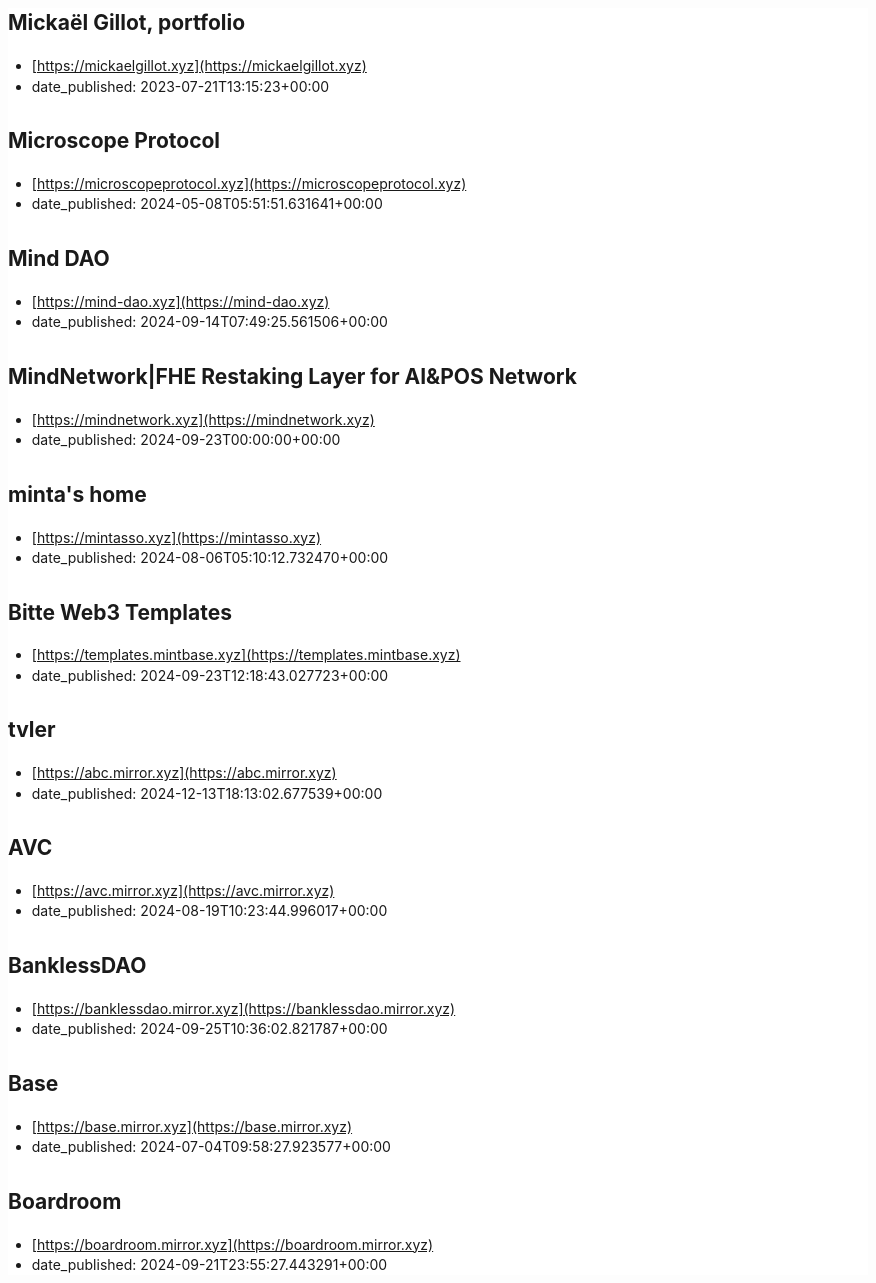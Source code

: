  ## Mickaël Gillot, portfolio
 - [https://mickaelgillot.xyz](https://mickaelgillot.xyz)
 - date_published: 2023-07-21T13:15:23+00:00

 ## Microscope Protocol
 - [https://microscopeprotocol.xyz](https://microscopeprotocol.xyz)
 - date_published: 2024-05-08T05:51:51.631641+00:00

 ## Mind DAO
 - [https://mind-dao.xyz](https://mind-dao.xyz)
 - date_published: 2024-09-14T07:49:25.561506+00:00

 ## MindNetwork|FHE Restaking Layer for AI&POS Network
 - [https://mindnetwork.xyz](https://mindnetwork.xyz)
 - date_published: 2024-09-23T00:00:00+00:00

 ## minta's home
 - [https://mintasso.xyz](https://mintasso.xyz)
 - date_published: 2024-08-06T05:10:12.732470+00:00

 ## Bitte Web3 Templates
 - [https://templates.mintbase.xyz](https://templates.mintbase.xyz)
 - date_published: 2024-09-23T12:18:43.027723+00:00

 ## tvler
 - [https://abc.mirror.xyz](https://abc.mirror.xyz)
 - date_published: 2024-12-13T18:13:02.677539+00:00

 ## AVC
 - [https://avc.mirror.xyz](https://avc.mirror.xyz)
 - date_published: 2024-08-19T10:23:44.996017+00:00

 ## BanklessDAO
 - [https://banklessdao.mirror.xyz](https://banklessdao.mirror.xyz)
 - date_published: 2024-09-25T10:36:02.821787+00:00

 ## Base
 - [https://base.mirror.xyz](https://base.mirror.xyz)
 - date_published: 2024-07-04T09:58:27.923577+00:00

 ## Boardroom
 - [https://boardroom.mirror.xyz](https://boardroom.mirror.xyz)
 - date_published: 2024-09-21T23:55:27.443291+00:00
